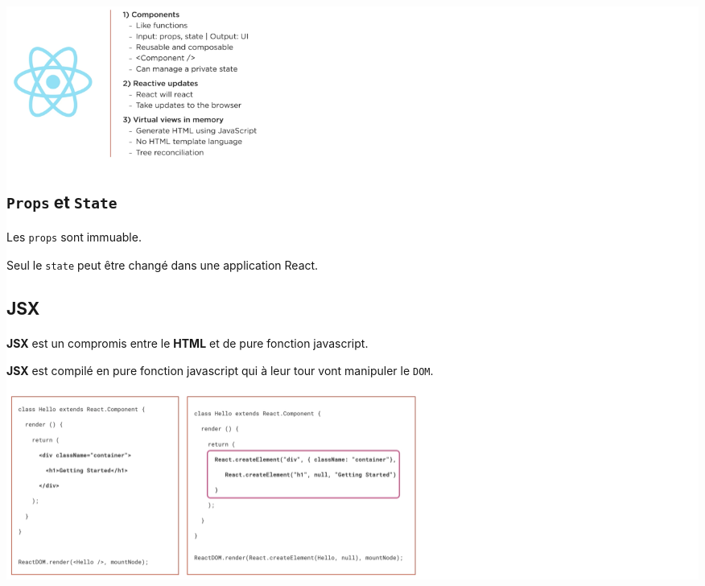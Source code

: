 <img src="assets/Screenshot 2020-08-13 at 10.07.33.png" alt="Screenshot 2020-08-13 at 10.07.33" style="zoom: 33%;" />

## `Props` et `State`

Les `props` sont immuable.

Seul le `state` peut être changé dans une application React.



## JSX

**JSX** est un compromis entre le **HTML** et de pure fonction javascript.

**JSX** est compilé en pure fonction javascript qui à leur tour vont manipuler le `DOM`.

<img src="assets/Screenshot 2020-08-13 at 10.47.11.png" alt="Screenshot 2020-08-13 at 10.47.11" style="zoom:50%;" />
